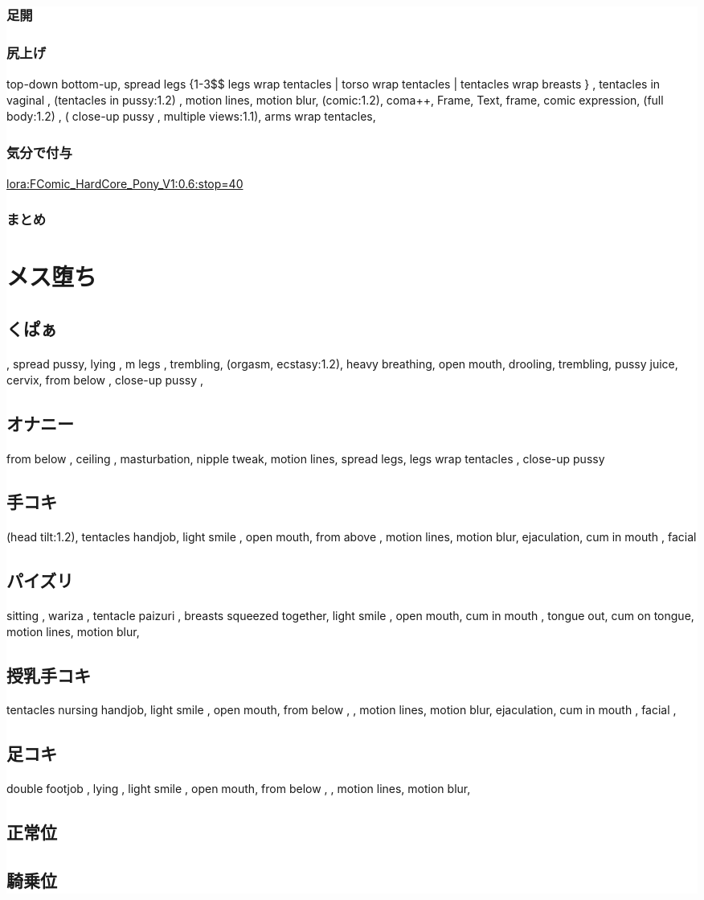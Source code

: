 ### 足開
 

### 尻上げ
top-down bottom-up,   spread legs    {1-3$$ legs wrap tentacles | torso wrap tentacles | tentacles wrap breasts }  , tentacles in vaginal ,  (tentacles in pussy:1.2)  , motion lines,  motion blur,  (comic:1.2), coma++,  Frame, Text, frame,  comic expression, (full body:1.2)  , ( close-up pussy ,  multiple views:1.1), arms wrap tentacles, 

### 気分で付与
<lora:FComic_HardCore_Pony_V1:0.6:stop=40>

### まとめ


# メス堕ち


## くぱぁ

, spread pussy,  lying , m legs ,  trembling,  (orgasm, ecstasy:1.2),    heavy breathing,  open mouth,  drooling,  trembling,  pussy juice,  cervix,  from below , close-up pussy , 

## オナニー
from below , ceiling , masturbation,  nipple tweak,  motion lines,  spread legs,  legs wrap tentacles ,   close-up pussy

## 手コキ
(head tilt:1.2),  tentacles handjob,   light smile ,  open mouth, from above , motion lines,  motion blur,  ejaculation,  cum in mouth , facial

## パイズリ
sitting , wariza , tentacle paizuri , breasts squeezed together,    light smile ,  open mouth,  cum in mouth , tongue out,  cum on tongue,  motion lines,  motion blur, 

## 授乳手コキ
tentacles nursing handjob,   light smile ,  open mouth, from below , ,  motion lines,  motion blur,  ejaculation,  cum in mouth , facial , 

## 足コキ
double footjob , lying ,   light smile ,  open mouth, from below , ,  motion lines,  motion blur, 

## 正常位


## 騎乗位
 
